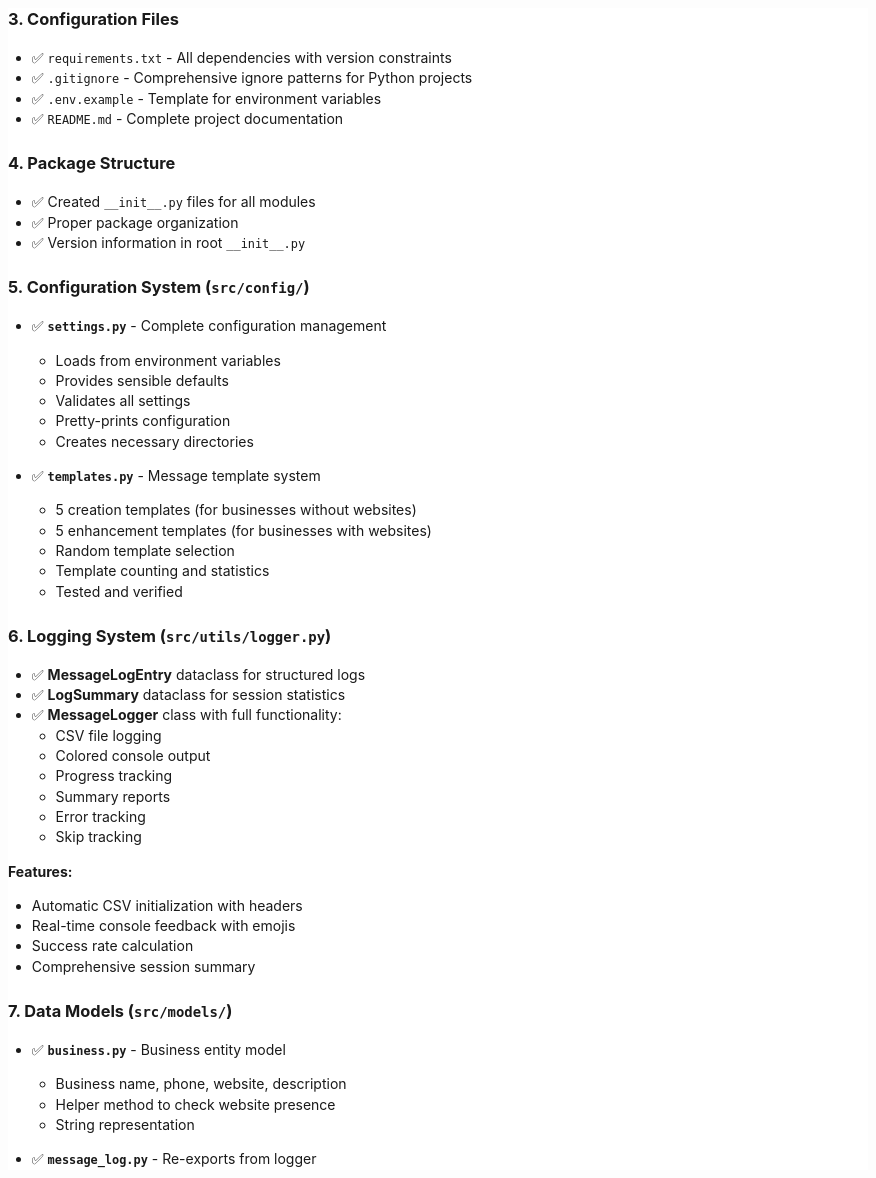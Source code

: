 ### 3. Configuration Files
- ✅ `requirements.txt` - All dependencies with version constraints
- ✅ `.gitignore` - Comprehensive ignore patterns for Python projects
- ✅ `.env.example` - Template for environment variables
- ✅ `README.md` - Complete project documentation

### 4. Package Structure
- ✅ Created `__init__.py` files for all modules
- ✅ Proper package organization
- ✅ Version information in root `__init__.py`

### 5. Configuration System (`src/config/`)
- ✅ **`settings.py`** - Complete configuration management
  - Loads from environment variables
  - Provides sensible defaults
  - Validates all settings
  - Pretty-prints configuration
  - Creates necessary directories
  
- ✅ **`templates.py`** - Message template system
  - 5 creation templates (for businesses without websites)
  - 5 enhancement templates (for businesses with websites)
  - Random template selection
  - Template counting and statistics
  - Tested and verified

### 6. Logging System (`src/utils/logger.py`)
- ✅ **MessageLogEntry** dataclass for structured logs
- ✅ **LogSummary** dataclass for session statistics
- ✅ **MessageLogger** class with full functionality:
  - CSV file logging
  - Colored console output
  - Progress tracking
  - Summary reports
  - Error tracking
  - Skip tracking
  
**Features:**
- Automatic CSV initialization with headers
- Real-time console feedback with emojis
- Success rate calculation
- Comprehensive session summary

### 7. Data Models (`src/models/`)
- ✅ **`business.py`** - Business entity model
  - Business name, phone, website, description
  - Helper method to check website presence
  - String representation
  
- ✅ **`message_log.py`** - Re-exports from logger
